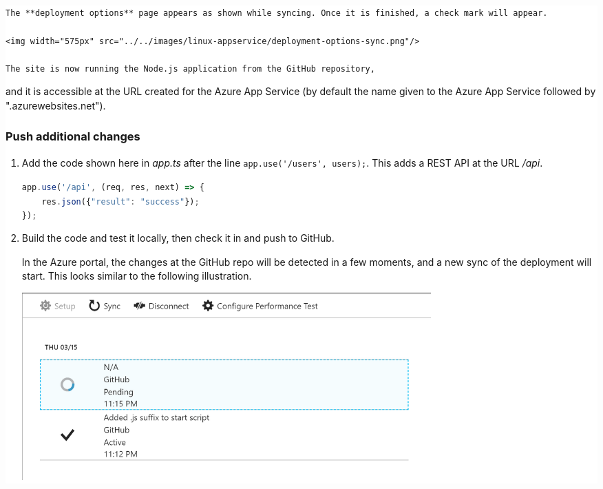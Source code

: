     The **deployment options** page appears as shown while syncing. Once it is finished, a check mark will appear.

    <img width="575px" src="../../images/linux-appservice/deployment-options-sync.png"/>

    The site is now running the Node.js application from the GitHub repository,
and it is accessible at the URL created for the Azure App Service (by default the name given to the Azure App Service followed by ".azurewebsites.net").

### Push additional changes

1. Add the code shown here in *app.ts* after the line `app.use('/users', users);`. This adds a REST API at the URL */api*.

    ```typescript
    app.use('/api', (req, res, next) => {
        res.json({"result": "success"});
    });
    ```

2. Build the code and test it locally, then check it in and push to GitHub.

    In the Azure portal, the changes at the GitHub repo will be detected in a few moments, and a new sync of the deployment will start. This looks similar to the following illustration.

    <img width="594px" src="../../images/linux-appservice/changes-detected.png"/>
